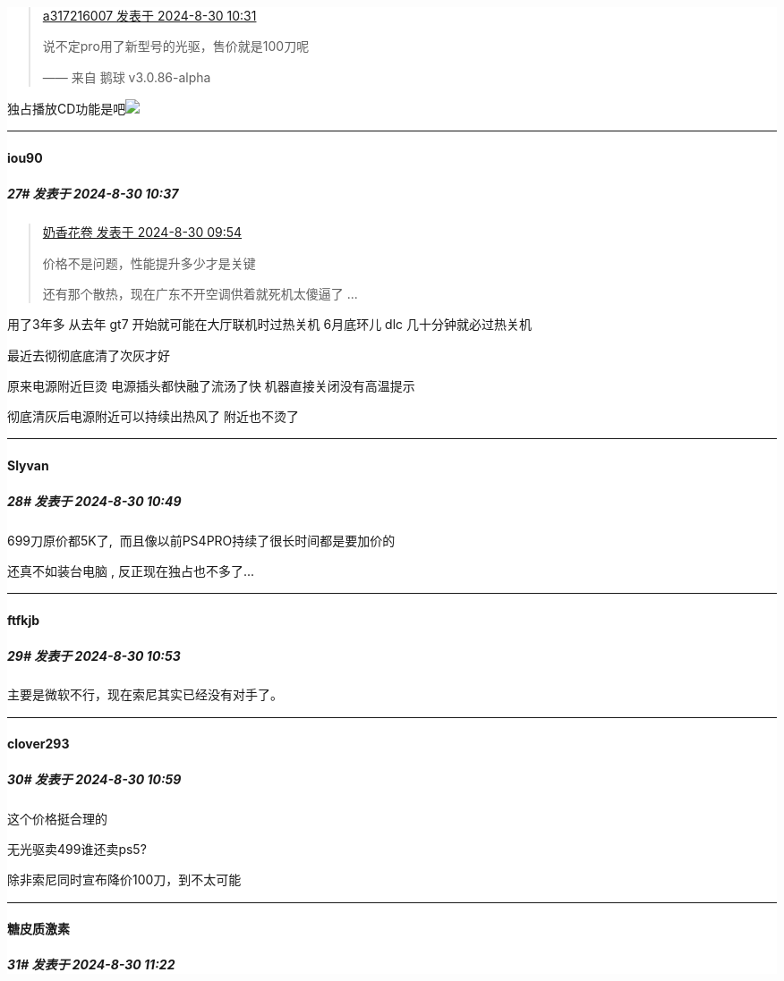 <blockquote><a href="httphttps://bbs.saraba1st.com/2b/forum.php?mod=redirect&amp;goto=findpost&amp;pid=66061804&amp;ptid=2197252" target="_blank">a317216007 发表于 2024-8-30 10:31</a>

说不定pro用了新型号的光驱，售价就是100刀呢

—— 来自 鹅球 v3.0.86-alpha</blockquote>
独占播放CD功能是吧<img src="https://static.saraba1st.com/image/smiley/face/141.gif" referrerpolicy="no-referrer">

*****

####  iou90  
##### 27#       发表于 2024-8-30 10:37

<blockquote><a href="httphttps://bbs.saraba1st.com/2b/forum.php?mod=redirect&amp;goto=findpost&amp;pid=66061369&amp;ptid=2197252" target="_blank">奶香花卷 发表于 2024-8-30 09:54</a>

价格不是问题，性能提升多少才是关键

还有那个散热，现在广东不开空调供着就死机太傻逼了 ...</blockquote>
用了3年多 从去年 gt7 开始就可能在大厅联机时过热关机 6月底环儿 dlc 几十分钟就必过热关机

最近去彻彻底底清了次灰才好

原来电源附近巨烫 电源插头都快融了流汤了快 机器直接关闭没有高温提示

彻底清灰后电源附近可以持续出热风了 附近也不烫了

*****

####  Slyvan  
##### 28#       发表于 2024-8-30 10:49

699刀原价都5K了,  而且像以前PS4PRO持续了很长时间都是要加价的

还真不如装台电脑 , 反正现在独占也不多了...

*****

####  ftfkjb  
##### 29#       发表于 2024-8-30 10:53

 主要是微软不行，现在索尼其实已经没有对手了。

*****

####  clover293  
##### 30#       发表于 2024-8-30 10:59

这个价格挺合理的

无光驱卖499谁还卖ps5?

除非索尼同时宣布降价100刀，到不太可能

*****

####  糖皮质激素  
##### 31#       发表于 2024-8-30 11:22
